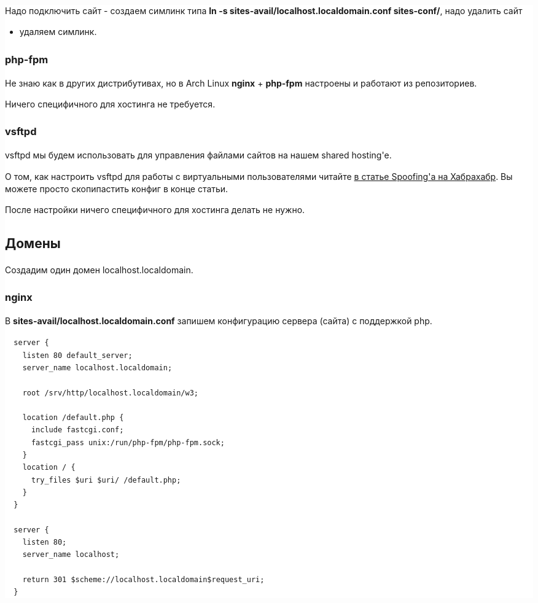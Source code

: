 Надо подключить сайт - создаем симлинк типа **ln -s
sites-avail/localhost.localdomain.conf sites-conf/**, надо удалить сайт
- удаляем симлинк.

### php-fpm

Не знаю как в других дистрибутивах, но в Arch Linux **nginx** +
**php-fpm** настроены и работают из репозиториев.

Ничего специфичного для хостинга не требуется.

### vsftpd

vsftpd мы будем использовать для управления файлами сайтов на нашем
shared hosting'е.

О том, как настроить vsftpd для работы с виртуальными пользователями
читайте [в статье Spoofing'а на
Хабрахабр](http://habrahabr.ru/post/166147/). Вы можете просто
скопипастить конфиг в конце статьи.

После настройки ничего специфичного для хостинга делать не нужно.

## Домены

Создадим один домен localhost.localdomain.

### nginx

В **sites-avail/localhost.localdomain.conf** запишем конфигурацию
сервера (сайта) с поддержкой php.

``` 
  server {
    listen 80 default_server;
    server_name localhost.localdomain;
    
    root /srv/http/localhost.localdomain/w3;

    location /default.php {
      include fastcgi.conf;
      fastcgi_pass unix:/run/php-fpm/php-fpm.sock;
    }
    location / {
      try_files $uri $uri/ /default.php;
    }
  }

  server {
    listen 80;
    server_name localhost;

    return 301 $scheme://localhost.localdomain$request_uri;
  }
```
